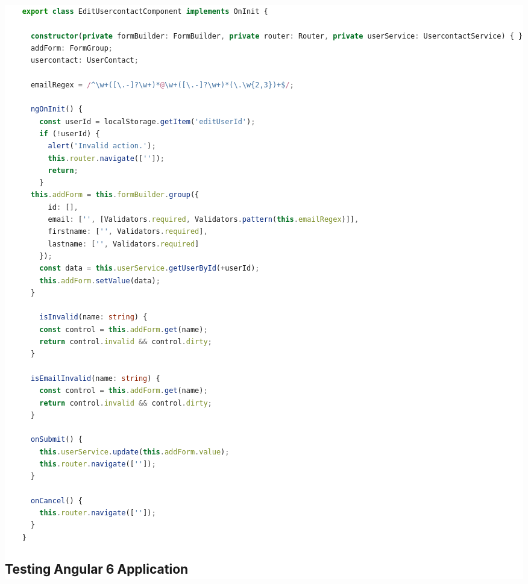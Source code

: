 ``` typescript 
    export class EditUsercontactComponent implements OnInit {

      constructor(private formBuilder: FormBuilder, private router: Router, private userService: UsercontactService) { }
      addForm: FormGroup;
      usercontact: UserContact;

      emailRegex = /^\w+([\.-]?\w+)*@\w+([\.-]?\w+)*(\.\w{2,3})+$/;

      ngOnInit() {
        const userId = localStorage.getItem('editUserId');
        if (!userId) {
          alert('Invalid action.');
          this.router.navigate(['']);
          return;
        }
      this.addForm = this.formBuilder.group({
          id: [],
          email: ['', [Validators.required, Validators.pattern(this.emailRegex)]],
          firstname: ['', Validators.required],
          lastname: ['', Validators.required]
        });
        const data = this.userService.getUserById(+userId);
        this.addForm.setValue(data);
      }

        isInvalid(name: string) {
        const control = this.addForm.get(name);
        return control.invalid && control.dirty;
      }

      isEmailInvalid(name: string) {
        const control = this.addForm.get(name);
        return control.invalid && control.dirty;
      }

      onSubmit() {
        this.userService.update(this.addForm.value);
        this.router.navigate(['']);
      }

      onCancel() {
        this.router.navigate(['']);
      }
    }

```    
    

## Testing Angular 6 Application
